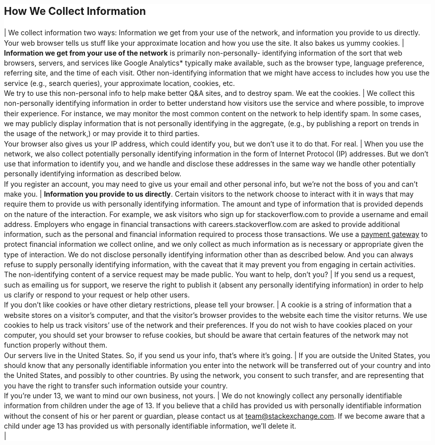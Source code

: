 ## How We Collect Information  
  
|  We collect information two ways: Information we get from your use of the network, and information you provide to us directly.   
Your web browser tells us stuff like your approximate location and how you use the site. It also bakes us yummy cookies.  |  **Information we get from your use of the network** is primarily non-personally- identifying information of the sort that web browsers, servers, and services like Google Analytics* typically make available, such as the browser type, language preference, referring site, and the time of each visit. Other non-identifying information that we might have access to includes how you use the service (e.g., search queries), your approximate location, cookies, etc.   
We try to use this non-personal info to help make better Q&A sites, and to destroy spam. We eat the cookies.  |  We collect this non-personally identifying information in order to better understand how visitors use the service and where possible, to improve their experience. For instance, we may monitor the most common content on the network to help identify spam. In some cases, we may publicly display information that is not personally identifying in the aggregate, (e.g., by publishing a report on trends in the usage of the network,) or may provide it to third parties.   
Your browser also gives us your IP address, which could identify you, but we don’t use it to do that. For real.  |  When you use the network, we also collect potentially personally identifying information in the form of Internet Protocol (IP) addresses. But we don’t use that information to identify you, and we handle and disclose these addresses in the same way we handle other potentially personally identifying information as described below.   
If you register an account, you may need to give us your email and other personal info, but we’re not the boss of you and can’t make you.  |  **Information you provide to us directly**. Certain visitors to the network choose to interact with it in ways that may require them to provide us with personally identifying information. The amount and type of information that is provided depends on the nature of the interaction. For example, we ask visitors who sign up for stackoverflow.com to provide a username and email address. Employers who engage in financial transactions with careers.stackoverflow.com are asked to provide additional information, such as the personal and financial information required to process those transactions. We use a [payment gateway](http://en.wikipedia.org/wiki/Payment_gateway) to protect financial information we collect online, and we only collect as much information as is necessary or appropriate given the type of interaction. We do not disclose personally identifying information other than as described below. And you can always refuse to supply personally identifying information, with the caveat that it may prevent you from engaging in certain activities.   
The non-identifying content of a service request may be made public. You want to help, don’t you?  |  If you send us a request, such as emailing us for support, we reserve the right to publish it (absent any personally identifying information) in order to help us clarify or respond to your request or help other users.   
If you don’t like cookies or have other dietary restrictions, please tell your browser.  |  A cookie is a string of information that a website stores on a visitor’s computer, and that the visitor’s browser provides to the website each time the visitor returns. We use cookies to help us track visitors’ use of the network and their preferences. If you do not wish to have cookies placed on your computer, you should set your browser to refuse cookies, but should be aware that certain features of the network may not function properly without them.   
Our servers live in the United States. So, if you send us your info, that’s where it’s going.  |  If you are outside the United States, you should know that any personally identifiable information you enter into the network will be transferred out of your country and into the United States, and possibly to other countries. By using the network, you consent to such transfer, and are representing that you have the right to transfer such information outside your country.   
If you’re under 13, we want to mind our own business, not yours.  |  We do not knowingly collect any personally identifiable information from children under the age of 13. If you believe that a child has provided us with personally identifiable information without the consent of his or her parent or guardian, please contact us at [team@stackexchange.com](mailto:team@stackexchange.com). If we become aware that a child under age 13 has provided us with personally identifiable information, we’ll delete it.   
| 
